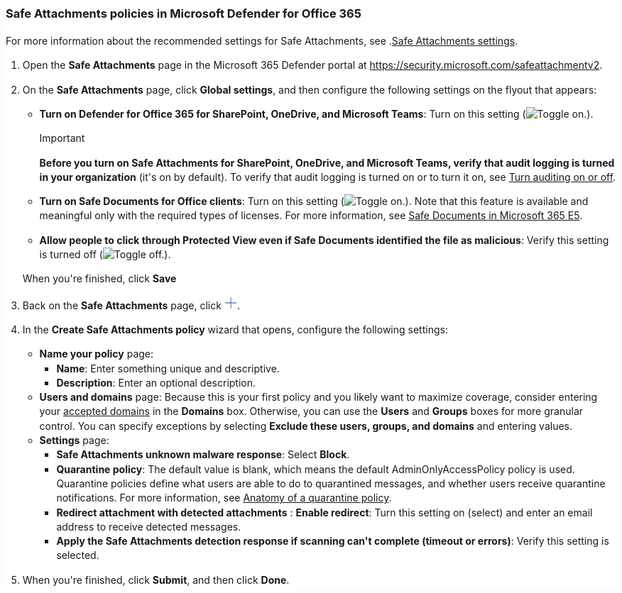 ### Safe Attachments policies in Microsoft Defender for Office 365

For more information about the recommended settings for Safe Attachments, see .[Safe Attachments settings](recommended-settings-for-eop-and-office365.md#safe-attachments-settings).

1. Open the **Safe Attachments** page in the Microsoft 365 Defender portal at <https://security.microsoft.com/safeattachmentv2>.

2. On the **Safe Attachments** page, click **Global settings**, and then configure the following settings on the flyout that appears:
   - **Turn on Defender for Office 365 for SharePoint, OneDrive, and Microsoft Teams**: Turn on this setting (![Toggle on.](../../media/scc-toggle-on.png)).

     > [!IMPORTANT]
     > **Before you turn on Safe Attachments for SharePoint, OneDrive, and Microsoft Teams, verify that audit logging is turned in your organization** (it's on by default). To verify that audit logging is turned on or to turn it on, see [Turn auditing on or off](../../compliance/audit-log-enable-disable.md).

   - **Turn on Safe Documents for Office clients**: Turn on this setting (![Toggle on.](../../media/scc-toggle-on.png)). Note that this feature is available and meaningful only with the required types of licenses. For more information, see [Safe Documents in Microsoft 365 E5](safe-documents-in-e5-plus-security-about.md).
   - **Allow people to click through Protected View even if Safe Documents identified the file as malicious**: Verify this setting is turned off (![Toggle off.](../../media/scc-toggle-off.png)).

   When you're finished, click **Save**

3. Back on the **Safe Attachments** page, click ![Create icon.](../../media/m365-cc-sc-create-icon.png).

4. In the **Create Safe Attachments policy** wizard that opens, configure the following settings:
   - **Name your policy** page:
     - **Name**: Enter something unique and descriptive.
     - **Description**: Enter an optional description.
   - **Users and domains** page: Because this is your first policy and you likely want to maximize coverage, consider entering your [accepted domains](/exchange/mail-flow-best-practices/manage-accepted-domains/manage-accepted-domains) in the **Domains** box. Otherwise, you can use the **Users** and **Groups** boxes for more granular control. You can specify exceptions by selecting **Exclude these users, groups, and domains** and entering values.
   - **Settings** page:
     - **Safe Attachments unknown malware response**: Select **Block**.
     - **Quarantine policy**: The default value is blank, which means the default AdminOnlyAccessPolicy policy is used. Quarantine policies define what users are able to do to quarantined messages, and whether users receive quarantine notifications. For more information, see [Anatomy of a quarantine policy](quarantine-policies.md#anatomy-of-a-quarantine-policy).
     - **Redirect attachment with detected attachments** : **Enable redirect**: Turn this setting on (select) and enter an email address to receive detected messages.
     - **Apply the Safe Attachments detection response if scanning can't complete (timeout or errors)**: Verify this setting is selected.

5. When you're finished, click **Submit**, and then click **Done**.
